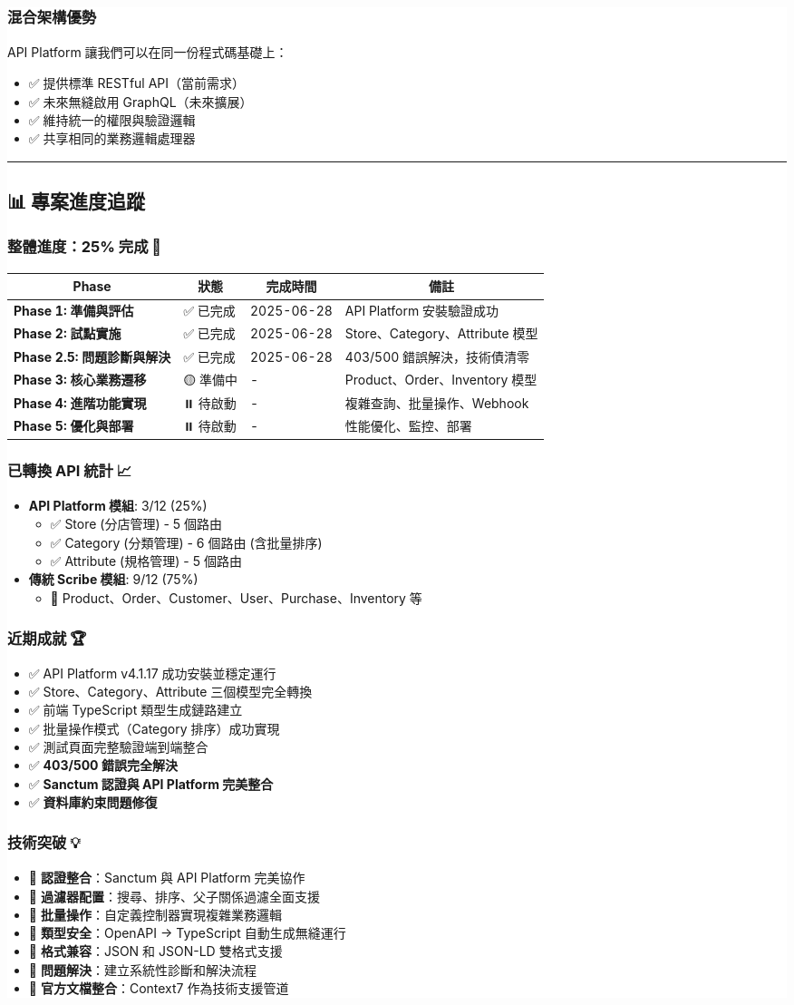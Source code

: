 ### **混合架構優勢**

API Platform 讓我們可以在同一份程式碼基礎上：
- ✅ 提供標準 RESTful API（當前需求）
- ✅ 未來無縫啟用 GraphQL（未來擴展）
- ✅ 維持統一的權限與驗證邏輯
- ✅ 共享相同的業務邏輯處理器

---

## 📊 專案進度追蹤

### **整體進度：25% 完成** 🎯

| Phase | 狀態 | 完成時間 | 備註 |
|-------|------|----------|------|
| **Phase 1: 準備與評估** | ✅ 已完成 | 2025-06-28 | API Platform 安裝驗證成功 |
| **Phase 2: 試點實施** | ✅ 已完成 | 2025-06-28 | Store、Category、Attribute 模型 |
| **Phase 2.5: 問題診斷與解決** | ✅ 已完成 | 2025-06-28 | 403/500 錯誤解決，技術債清零 |
| **Phase 3: 核心業務遷移** | 🟡 準備中 | - | Product、Order、Inventory 模型 |
| **Phase 4: 進階功能實現** | ⏸️ 待啟動 | - | 複雜查詢、批量操作、Webhook |
| **Phase 5: 優化與部署** | ⏸️ 待啟動 | - | 性能優化、監控、部署 |

### **已轉換 API 統計 📈**
- **API Platform 模組**: 3/12 (25%)
  - ✅ Store (分店管理) - 5 個路由
  - ✅ Category (分類管理) - 6 個路由 (含批量排序)
  - ✅ Attribute (規格管理) - 5 個路由
- **傳統 Scribe 模組**: 9/12 (75%)
  - 🔄 Product、Order、Customer、User、Purchase、Inventory 等

### **近期成就 🏆**
- ✅ API Platform v4.1.17 成功安裝並穩定運行
- ✅ Store、Category、Attribute 三個模型完全轉換
- ✅ 前端 TypeScript 類型生成鏈路建立
- ✅ 批量操作模式（Category 排序）成功實現
- ✅ 測試頁面完整驗證端到端整合
- ✅ **403/500 錯誤完全解決**
- ✅ **Sanctum 認證與 API Platform 完美整合**
- ✅ **資料庫約束問題修復**

### **技術突破 💡**
- 🎯 **認證整合**：Sanctum 與 API Platform 完美協作
- 🎯 **過濾器配置**：搜尋、排序、父子關係過濾全面支援
- 🎯 **批量操作**：自定義控制器實現複雜業務邏輯
- 🎯 **類型安全**：OpenAPI → TypeScript 自動生成無縫運行
- 🎯 **格式兼容**：JSON 和 JSON-LD 雙格式支援
- 🎯 **問題解決**：建立系統性診斷和解決流程
- 🎯 **官方文檔整合**：Context7 作為技術支援管道

